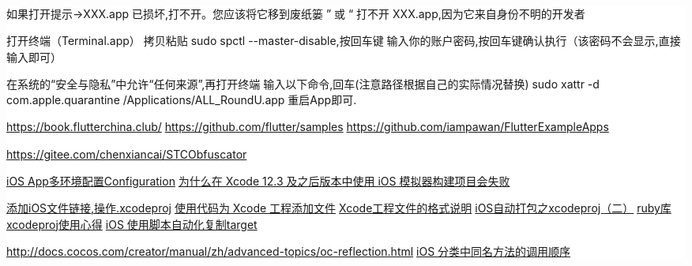 如果打开提示->XXX.app 已损坏,打不开。您应该将它移到废纸篓 ” 或 “ 打不开 XXX.app,因为它来自身份不明的开发者

打开终端（Terminal.app）
拷贝粘贴 sudo spctl --master-disable,按回车键
输入你的账户密码,按回车键确认执行（该密码不会显示,直接输入即可）

在系统的“安全与隐私”中允许“任何来源”,再打开终端
输入以下命令,回车(注意路径根据自己的实际情况替换) sudo xattr -d com.apple.quarantine /Applications/ALL_RoundU.app
重启App即可.


https://book.flutterchina.club/
https://github.com/flutter/samples
https://github.com/iampawan/FlutterExampleApps

https://gitee.com/chenxiancai/STCObfuscator

[iOS App多环境配置Configuration](https://www.jianshu.com/p/a578555cf339)
[为什么在 Xcode 12.3 及之后版本中使用 iOS 模拟器构建项目会失败](https://docs.agora.io/cn/All/faq/ios_simulator_problem)


[添加iOS文件链接,操作.xcodeproj](https://www.jianshu.com/p/e1b8c58cabe2)
[使用代码为 Xcode 工程添加文件](https://blog.csdn.net/sun1018974080/article/details/107641744)
[Xcode工程文件的格式说明](https://www.jianshu.com/p/bd4e3c1a7276)
[iOS自动打包之xcodeproj（二）](https://www.jianshu.com/p/6a7d0a6d9656)
[ruby库xcodeproj使用心得](https://blog.csdn.net/darya_1/article/details/78095821)
[iOS 使用脚本自动化复制target](https://zhuanlan.zhihu.com/p/31514291)


http://docs.cocos.com/creator/manual/zh/advanced-topics/oc-reflection.html
[iOS 分类中同名方法的调用顺序](https://www.jianshu.com/p/3907eed7f9f3)